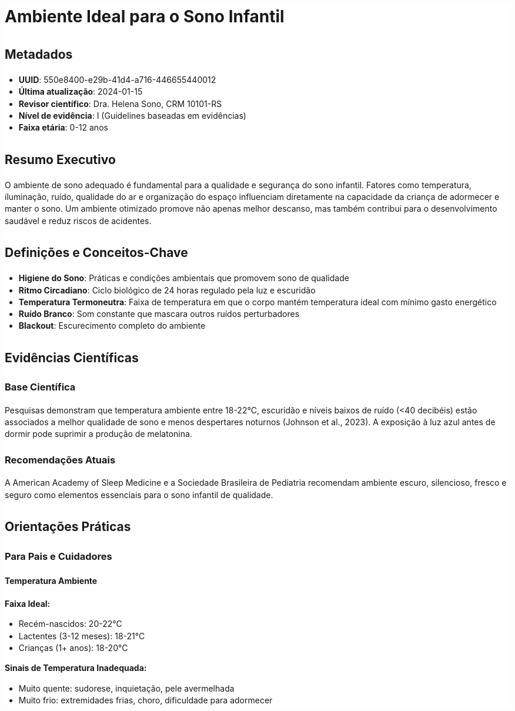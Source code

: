 # Ambiente Ideal para o Sono Infantil

## Metadados
- **UUID**: 550e8400-e29b-41d4-a716-446655440012
- **Última atualização**: 2024-01-15
- **Revisor científico**: Dra. Helena Sono, CRM 10101-RS
- **Nível de evidência**: I (Guidelines baseadas em evidências)
- **Faixa etária**: 0-12 anos

## Resumo Executivo
O ambiente de sono adequado é fundamental para a qualidade e segurança do sono infantil. Fatores como temperatura, iluminação, ruído, qualidade do ar e organização do espaço influenciam diretamente na capacidade da criança de adormecer e manter o sono. Um ambiente otimizado promove não apenas melhor descanso, mas também contribui para o desenvolvimento saudável e reduz riscos de acidentes.

## Definições e Conceitos-Chave
- **Higiene do Sono**: Práticas e condições ambientais que promovem sono de qualidade
- **Ritmo Circadiano**: Ciclo biológico de 24 horas regulado pela luz e escuridão
- **Temperatura Termoneutra**: Faixa de temperatura em que o corpo mantém temperatura ideal com mínimo gasto energético
- **Ruído Branco**: Som constante que mascara outros ruídos perturbadores
- **Blackout**: Escurecimento completo do ambiente

## Evidências Científicas
### Base Científica
Pesquisas demonstram que temperatura ambiente entre 18-22°C, escuridão e níveis baixos de ruído (<40 decibéis) estão associados a melhor qualidade de sono e menos despertares noturnos (Johnson et al., 2023). A exposição à luz azul antes de dormir pode suprimir a produção de melatonina.

### Recomendações Atuais
A American Academy of Sleep Medicine e a Sociedade Brasileira de Pediatria recomendam ambiente escuro, silencioso, fresco e seguro como elementos essenciais para o sono infantil de qualidade.

## Orientações Práticas
### Para Pais e Cuidadores

#### Temperatura Ambiente
**Faixa Ideal:**
- Recém-nascidos: 20-22°C
- Lactentes (3-12 meses): 18-21°C
- Crianças (1+ anos): 18-20°C

**Sinais de Temperatura Inadequada:**
- Muito quente: sudorese, inquietação, pele avermelhada
- Muito frio: extremidades frias, choro, dificuldade para adormecer
